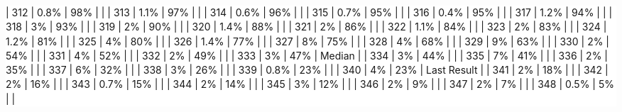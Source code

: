 | 312 | 0.8% | 98% |  |
| 313 | 1.1% | 97% |  |
| 314 | 0.6% | 96% |  |
| 315 | 0.7% | 95% |  |
| 316 | 0.4% | 95% |  |
| 317 | 1.2% | 94% |  |
| 318 | 3% | 93% |  |
| 319 | 2% | 90% |  |
| 320 | 1.4% | 88% |  |
| 321 | 2% | 86% |  |
| 322 | 1.1% | 84% |  |
| 323 | 2% | 83% |  |
| 324 | 1.2% | 81% |  |
| 325 | 4% | 80% |  |
| 326 | 1.4% | 77% |  |
| 327 | 8% | 75% |  |
| 328 | 4% | 68% |  |
| 329 | 9% | 63% |  |
| 330 | 2% | 54% |  |
| 331 | 4% | 52% |  |
| 332 | 2% | 49% |  |
| 333 | 3% | 47% | Median |
| 334 | 3% | 44% |  |
| 335 | 7% | 41% |  |
| 336 | 2% | 35% |  |
| 337 | 6% | 32% |  |
| 338 | 3% | 26% |  |
| 339 | 0.8% | 23% |  |
| 340 | 4% | 23% | Last Result |
| 341 | 2% | 18% |  |
| 342 | 2% | 16% |  |
| 343 | 0.7% | 15% |  |
| 344 | 2% | 14% |  |
| 345 | 3% | 12% |  |
| 346 | 2% | 9% |  |
| 347 | 2% | 7% |  |
| 348 | 0.5% | 5% |  |